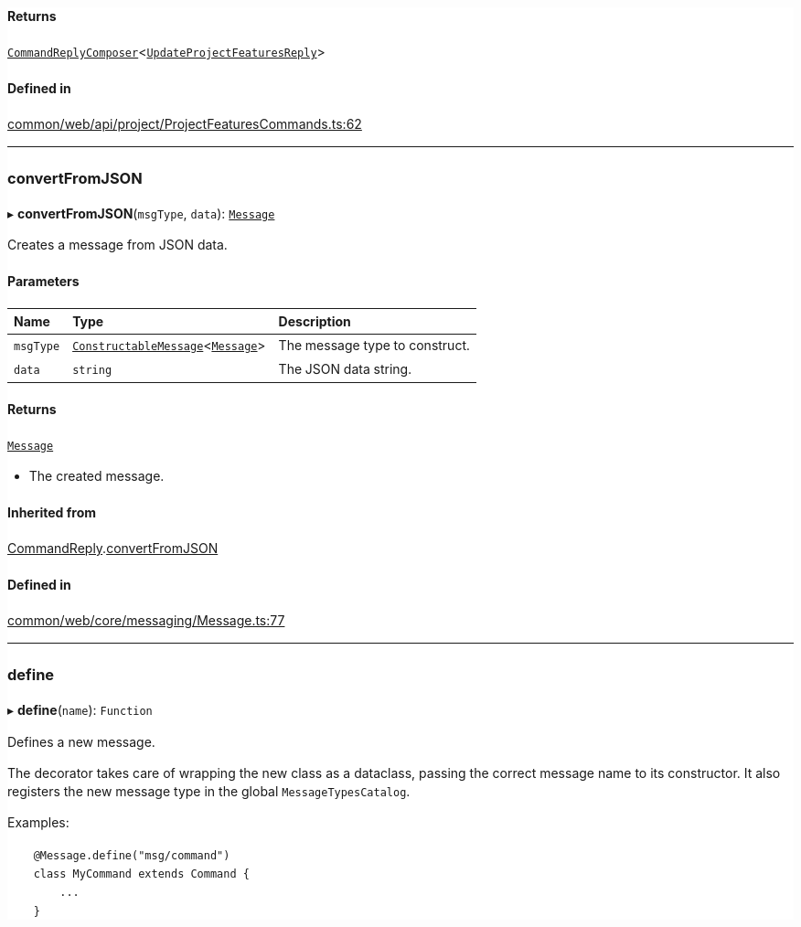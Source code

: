 #### Returns

[`CommandReplyComposer`](common_web_core_messaging_composers_CommandReplyComposer.CommandReplyComposer.md)<[`UpdateProjectFeaturesReply`](common_web_api_project_ProjectFeaturesCommands.UpdateProjectFeaturesReply.md)\>

#### Defined in

[common/web/api/project/ProjectFeaturesCommands.ts:62](https://github.com/Soroush9978/rds-ng/blob/3365237/src/common/web/api/project/ProjectFeaturesCommands.ts#L62)

___

### convertFromJSON

▸ **convertFromJSON**(`msgType`, `data`): [`Message`](common_web_core_messaging_Message.Message.md)

Creates a message from JSON data.

#### Parameters

| Name | Type | Description |
| :------ | :------ | :------ |
| `msgType` | [`ConstructableMessage`](../interfaces/common_web_core_messaging_Message.ConstructableMessage.md)<[`Message`](common_web_core_messaging_Message.Message.md)\> | The message type to construct. |
| `data` | `string` | The JSON data string. |

#### Returns

[`Message`](common_web_core_messaging_Message.Message.md)

- The created message.

#### Inherited from

[CommandReply](common_web_core_messaging_CommandReply.CommandReply.md).[convertFromJSON](common_web_core_messaging_CommandReply.CommandReply.md#convertfromjson)

#### Defined in

[common/web/core/messaging/Message.ts:77](https://github.com/Soroush9978/rds-ng/blob/3365237/src/common/web/core/messaging/Message.ts#L77)

___

### define

▸ **define**(`name`): `Function`

Defines a new message.

The decorator takes care of wrapping the new class as a dataclass, passing the correct message
name to its constructor. It also registers the new message type in the global ``MessageTypesCatalog``.

Examples:
```
    @Message.define("msg/command")
    class MyCommand extends Command {
        ...
    }
```
